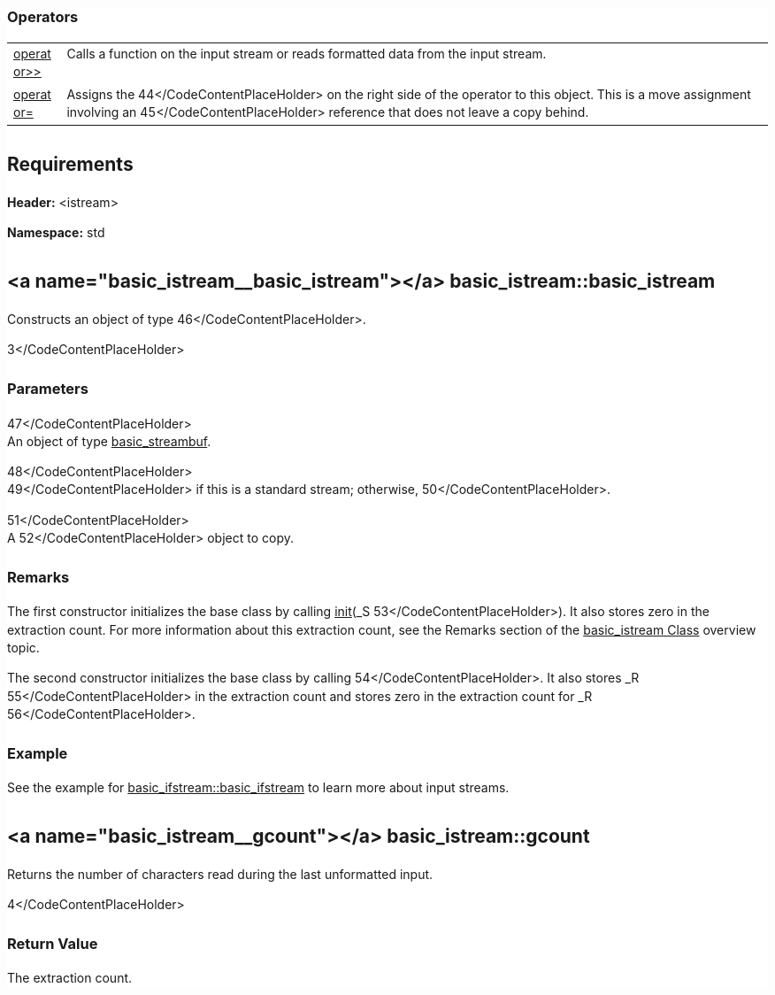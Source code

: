 ### Operators  
  
|||  
|-|-|  
|[operator>>](#basic_istream__operator_gt__gt_)|Calls a function on the input stream or reads formatted data from the input stream.|  
|[operator=](#basic_istream__operator_eq)|Assigns the <CodeContentPlaceHolder>44\</CodeContentPlaceHolder> on the right side of the operator to this object. This is a move assignment involving an <CodeContentPlaceHolder>45\</CodeContentPlaceHolder> reference that does not leave a copy behind.|  
  
## Requirements  
 **Header:** \<istream>  
  
 **Namespace:** std  
  
##  \<a name="basic_istream__basic_istream">\</a>  basic_istream::basic_istream  
 Constructs an object of type <CodeContentPlaceHolder>46\</CodeContentPlaceHolder>.  
  
<CodeContentPlaceHolder>3\</CodeContentPlaceHolder>  
### Parameters  
 <CodeContentPlaceHolder>47\</CodeContentPlaceHolder>  
 An object of type [basic_streambuf](../vs140/basic_streambuf-class.md).  
  
 <CodeContentPlaceHolder>48\</CodeContentPlaceHolder>  
 <CodeContentPlaceHolder>49\</CodeContentPlaceHolder> if this is a standard stream; otherwise, <CodeContentPlaceHolder>50\</CodeContentPlaceHolder>.  
  
 <CodeContentPlaceHolder>51\</CodeContentPlaceHolder>  
 A <CodeContentPlaceHolder>52\</CodeContentPlaceHolder> object to copy.  
  
### Remarks  
 The first constructor initializes the base class by calling [init](../vs140/basic_ios-class.md#basic_ios__init)(_S <CodeContentPlaceHolder>53\</CodeContentPlaceHolder>). It also stores zero in the extraction count. For more information about this extraction count, see the Remarks section of the [basic_istream Class](../vs140/basic_istream-class.md) overview topic.  
  
 The second constructor initializes the base class by calling <CodeContentPlaceHolder>54\</CodeContentPlaceHolder>. It also stores _R <CodeContentPlaceHolder>55\</CodeContentPlaceHolder> in the extraction count and stores zero in the extraction count for _R <CodeContentPlaceHolder>56\</CodeContentPlaceHolder>.  
  
### Example  
  See the example for [basic_ifstream::basic_ifstream](../vs140/basic_ifstream-class.md#basic_ifstream__basic_ifstream) to learn more about input streams.  
  
##  \<a name="basic_istream__gcount">\</a>  basic_istream::gcount  
 Returns the number of characters read during the last unformatted input.  
  
<CodeContentPlaceHolder>4\</CodeContentPlaceHolder>  
### Return Value  
 The extraction count.  
  